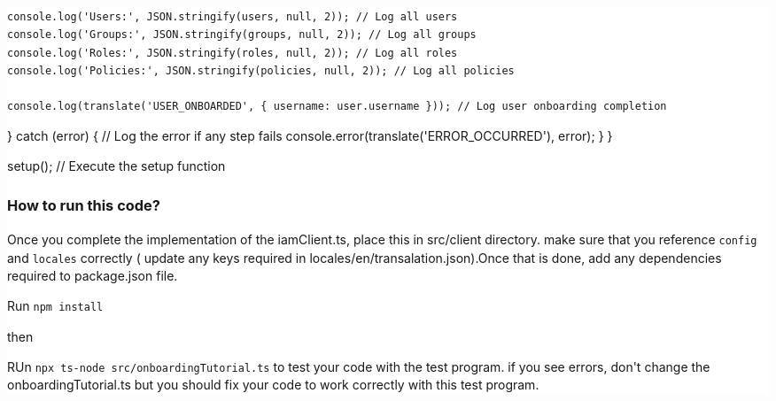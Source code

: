     console.log('Users:', JSON.stringify(users, null, 2)); // Log all users
    console.log('Groups:', JSON.stringify(groups, null, 2)); // Log all groups
    console.log('Roles:', JSON.stringify(roles, null, 2)); // Log all roles
    console.log('Policies:', JSON.stringify(policies, null, 2)); // Log all policies
    
    console.log(translate('USER_ONBOARDED', { username: user.username })); // Log user onboarding completion

  } catch (error) {
    // Log the error if any step fails
    console.error(translate('ERROR_OCCURRED'), error);
  }
}

setup(); // Execute the setup function
### How to run this code?
Once you complete the implementation of the iamClient.ts, place this in src/client directory.
make sure that you reference `config` and `locales` correctly ( update any keys required in locales/en/transalation.json).Once that is done, add any dependencies required to package.json file.

Run `npm install`

then

RUn `npx ts-node src/onboardingTutorial.ts` to test your code with the test program.
if you see errors, don't change the onboardingTutorial.ts but you should fix your code to work correctly with this test program.

